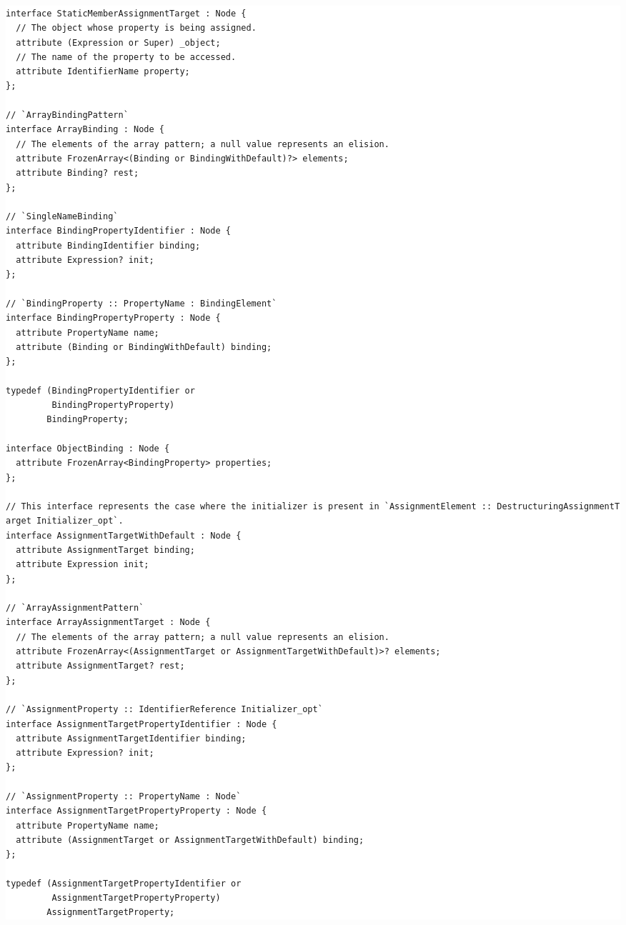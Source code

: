 ```webidl
interface StaticMemberAssignmentTarget : Node {
  // The object whose property is being assigned.
  attribute (Expression or Super) _object;
  // The name of the property to be accessed.
  attribute IdentifierName property;
};

// `ArrayBindingPattern`
interface ArrayBinding : Node {
  // The elements of the array pattern; a null value represents an elision.
  attribute FrozenArray<(Binding or BindingWithDefault)?> elements;
  attribute Binding? rest;
};

// `SingleNameBinding`
interface BindingPropertyIdentifier : Node {
  attribute BindingIdentifier binding;
  attribute Expression? init;
};

// `BindingProperty :: PropertyName : BindingElement`
interface BindingPropertyProperty : Node {
  attribute PropertyName name;
  attribute (Binding or BindingWithDefault) binding;
};

typedef (BindingPropertyIdentifier or
         BindingPropertyProperty)
        BindingProperty;

interface ObjectBinding : Node {
  attribute FrozenArray<BindingProperty> properties;
};

// This interface represents the case where the initializer is present in `AssignmentElement :: DestructuringAssignmentTarget Initializer_opt`.
interface AssignmentTargetWithDefault : Node {
  attribute AssignmentTarget binding;
  attribute Expression init;
};

// `ArrayAssignmentPattern`
interface ArrayAssignmentTarget : Node {
  // The elements of the array pattern; a null value represents an elision.
  attribute FrozenArray<(AssignmentTarget or AssignmentTargetWithDefault)>? elements;
  attribute AssignmentTarget? rest;
};

// `AssignmentProperty :: IdentifierReference Initializer_opt`
interface AssignmentTargetPropertyIdentifier : Node {
  attribute AssignmentTargetIdentifier binding;
  attribute Expression? init;
};

// `AssignmentProperty :: PropertyName : Node`
interface AssignmentTargetPropertyProperty : Node {
  attribute PropertyName name;
  attribute (AssignmentTarget or AssignmentTargetWithDefault) binding;
};

typedef (AssignmentTargetPropertyIdentifier or
         AssignmentTargetPropertyProperty)
        AssignmentTargetProperty;
```